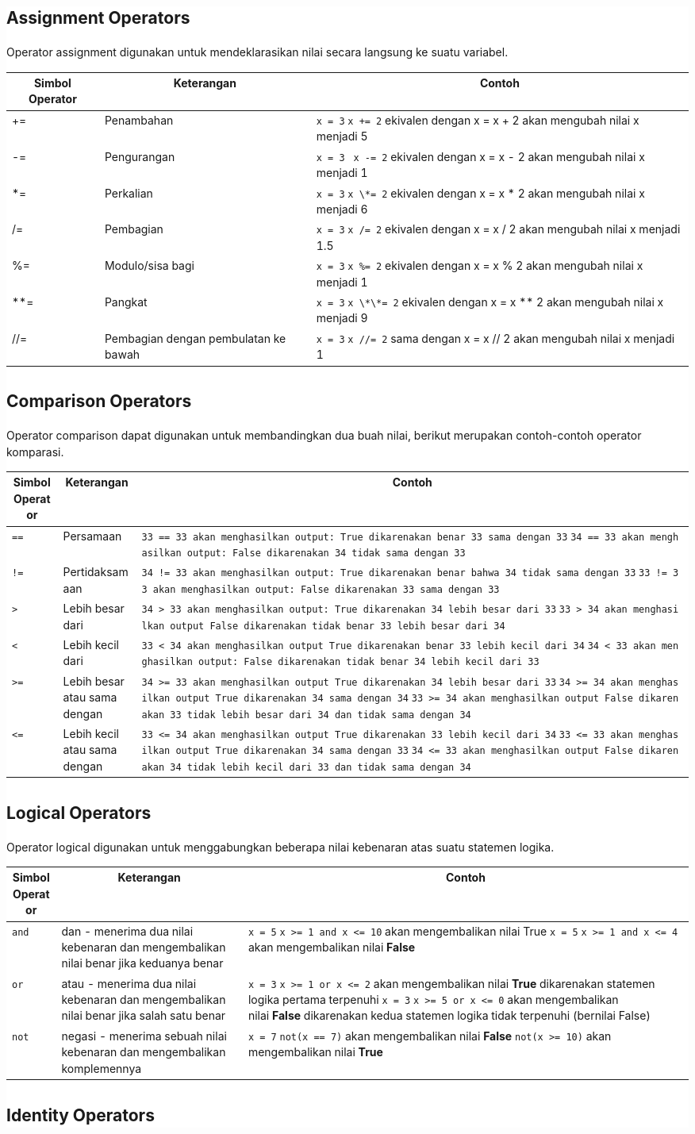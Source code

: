## Assignment Operators

Operator assignment digunakan untuk mendeklarasikan nilai secara langsung ke suatu variabel.

| Simbol Operator | Keterangan                           | Contoh                                                                         |
| --------------- | ------------------------------------ | ------------------------------------------------------------------------------ |
| +=              | Penambahan                           | `x = 3` `x += 2` ekivalen dengan x = x + 2 akan mengubah nilai x menjadi 5     |
| \-=             | Pengurangan                          | `x = 3 ` `x -= 2` ekivalen dengan x = x - 2 akan mengubah nilai x menjadi 1    |
| \*=             | Perkalian                            | `x = 3` `x \*= 2` ekivalen dengan x = x \* 2 akan mengubah nilai x menjadi 6   |
| /=              | Pembagian                            | `x = 3` `x /= 2` ekivalen dengan x = x / 2 akan mengubah nilai x menjadi 1.5   |
| %=              | Modulo/sisa bagi                     | `x = 3` `x %= 2` ekivalen dengan x = x % 2 akan mengubah nilai x menjadi 1     |
| \*\*=           | Pangkat                              | `x = 3` `x \*\*= 2` ekivalen dengan x = x \*\* 2 akan mengubah nilai x menjadi 9 |
| //=             | Pembagian dengan pembulatan ke bawah | `x = 3` `x //= 2` sama dengan x = x // 2 akan mengubah nilai x menjadi 1       |

## Comparison Operators

Operator comparison dapat digunakan untuk membandingkan dua buah nilai, berikut merupakan contoh-contoh operator komparasi.

| Simbol Operator | Keterangan                   | Contoh                                                                                                                                                                                                                                                     |
| --------------- | ---------------------------- | ---------------------------------------------------------------------------------------------------------------------------------------------------------------------------------------------------------------------------------------------------------- |
| `==`             | Persamaan                    | `33 == 33 akan menghasilkan output: True dikarenakan benar 33 sama dengan 33` `34 == 33 akan menghasilkan output: False dikarenakan 34 tidak sama dengan 33`                                                                                               |
| `!=`              | Pertidaksamaan               | `34 != 33 akan menghasilkan output: True dikarenakan benar bahwa 34 tidak sama dengan 33` `33 != 33 akan menghasilkan output: False dikarenakan 33 sama dengan 33`                                                                                        |
| `>`              | Lebih besar dari             | `34 > 33 akan menghasilkan output: True dikarenakan 34 lebih besar dari 33` `33 > 34 akan menghasilkan output False dikarenakan tidak benar 33 lebih besar dari 34`                                                                                     |
| `<`               | Lebih kecil dari             | `33 < 34 akan menghasilkan output True dikarenakan benar 33 lebih kecil dari 34` `34 < 33 akan menghasilkan output: False dikarenakan tidak benar 34 lebih kecil dari 33`                                                                                    |
| `>=`             | Lebih besar atau sama dengan | `34 >= 33 akan menghasilkan output True dikarenakan 34 lebih besar dari 33` `34 >= 34 akan menghasilkan output True dikarenakan 34 sama dengan 34` `33 >= 34 akan menghasilkan output False dikarenakan 33 tidak lebih besar dari 34 dan tidak sama dengan 34` |
| `<=`              | Lebih kecil atau sama dengan | `33 <= 34 akan menghasilkan output True dikarenakan 33 lebih kecil dari 34` `33 <= 33 akan menghasilkan output True dikarenakan 34 sama dengan 33` `34 <= 33 akan menghasilkan output False dikarenakan 34 tidak lebih kecil dari 33 dan tidak sama dengan 34` |

## Logical Operators

Operator logical digunakan untuk menggabungkan beberapa nilai kebenaran atas suatu statemen logika.

| Simbol Operator | Keterangan | Contoh |
| --- | --- | --- |
| `and` | dan - menerima dua nilai kebenaran dan mengembalikan nilai benar jika keduanya benar | `x = 5` `x >= 1 and x <= 10` akan mengembalikan nilai True `x = 5` `x >= 1 and x <= 4` akan mengembalikan nilai **False** |
| `or` | atau - menerima dua nilai kebenaran dan mengembalikan nilai benar jika salah satu benar | `x = 3` `x >= 1 or x <= 2` akan mengembalikan nilai **True** dikarenakan statemen logika pertama terpenuhi `x = 3` `x >= 5 or x <= 0` akan mengembalikan nilai **False** dikarenakan kedua statemen logika tidak terpenuhi (bernilai False) |
| `not` | negasi - menerima sebuah nilai kebenaran dan mengembalikan komplemennya | `x = 7` `not(x == 7)` akan mengembalikan nilai **False** `not(x >= 10)` akan mengembalikan nilai **True** |

## Identity Operators
